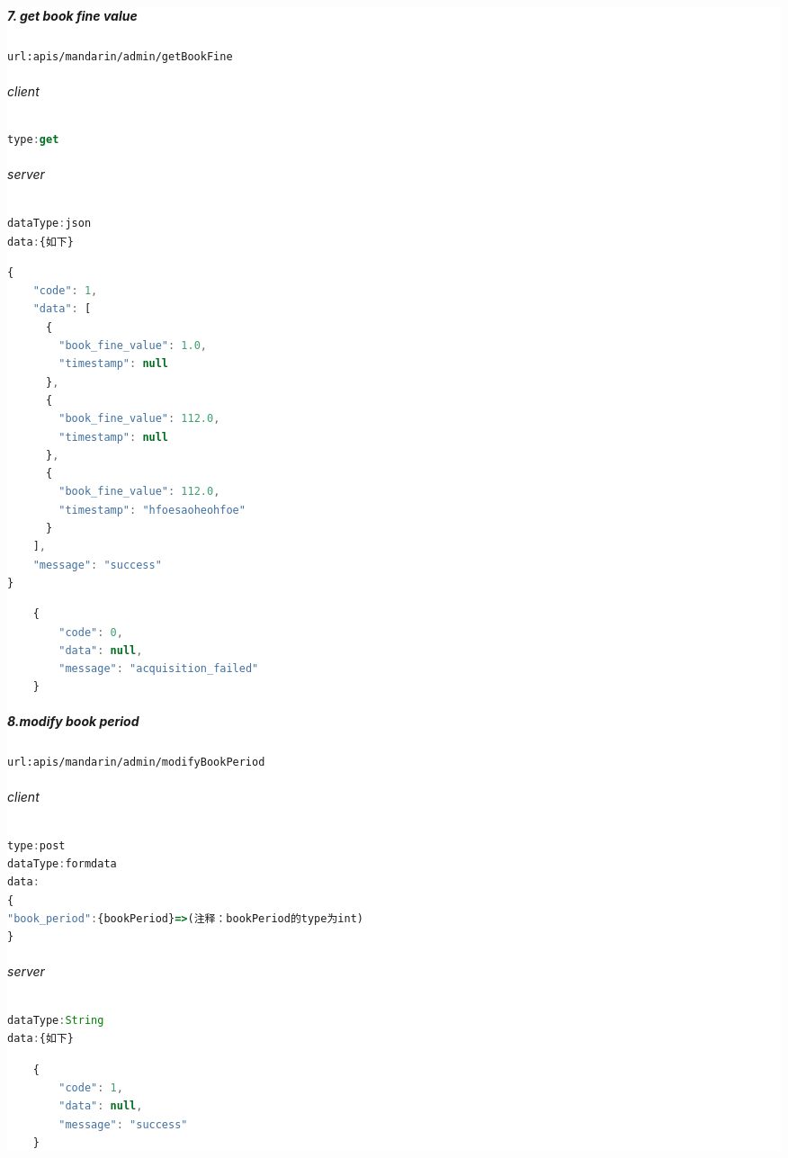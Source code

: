 ##### 7. get book fine value
```
url:apis/mandarin/admin/getBookFine
```
###### client

```js
type:get
```
###### server
```js
dataType:json
data:{如下}
```
```js
{
    "code": 1,
    "data": [
      {
        "book_fine_value": 1.0,
        "timestamp": null
      },
      {
        "book_fine_value": 112.0,
        "timestamp": null
      },
      {
        "book_fine_value": 112.0,
        "timestamp": "hfoesaoheohfoe"
      }
    ],
    "message": "success"
}
```
```js
    {
        "code": 0,
        "data": null,
        "message": "acquisition_failed"
    }
```
##### 8.modify book period
```
url:apis/mandarin/admin/modifyBookPeriod
```
###### client

```js
type:post
dataType:formdata
data:
{
"book_period":{bookPeriod}=>(注释：bookPeriod的type为int)
}
```
###### server
```js
dataType:String
data:{如下}
```
```js
    {
        "code": 1,
        "data": null,
        "message": "success"
    }
```